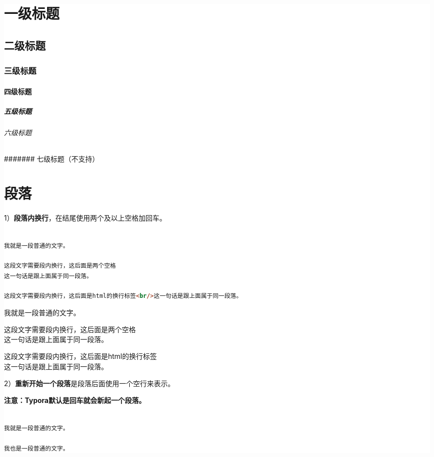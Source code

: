 # 一级标题
## 二级标题
### 三级标题
#### 四级标题
##### 五级标题
###### 六级标题

####### 七级标题（不支持）



# 段落



1）**段落内换行**，在结尾使用两个及以上空格加回车。



``` md

我就是一段普通的文字。

这段文字需要段内换行，这后面是两个空格  
这一句话是跟上面属于同一段落。

这段文字需要段内换行，这后面是html的换行标签<br/>这一句话是跟上面属于同一段落。

```



我就是一段普通的文字。



这段文字需要段内换行，这后面是两个空格  
这一句话是跟上面属于同一段落。



这段文字需要段内换行，这后面是html的换行标签<br/>这一句话是跟上面属于同一段落。







2）**重新开始一个段落**是段落后面使用一个空行来表示。

**注意：Typora默认是回车就会新起一个段落。**



``` md

我就是一段普通的文字。

我也是一段普通的文字。

```
